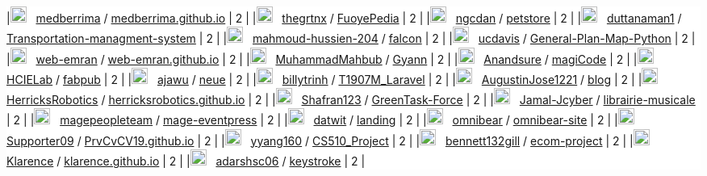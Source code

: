 |<img class="avatar mr-2" src="https://avatars.githubusercontent.com/u/73128685?s=40&v=4" width="20" height="20" alt="">  &nbsp; [medberrima](https://github.com/medberrima) / [medberrima.github.io](https://github.com/medberrima/medberrima.github.io) | 2 |
|<img class="avatar mr-2" src="https://avatars.githubusercontent.com/u/49532326?s=40&v=4" width="20" height="20" alt="">  &nbsp; [thegrtnx](https://github.com/thegrtnx) / [FuoyePedia](https://github.com/thegrtnx/FuoyePedia) | 2 |
|<img class="avatar mr-2" src="https://avatars.githubusercontent.com/u/48074433?s=40&v=4" width="20" height="20" alt="">  &nbsp; [ngcdan](https://github.com/ngcdan) / [petstore](https://github.com/ngcdan/petstore) | 2 |
|<img class="avatar mr-2" src="https://avatars.githubusercontent.com/u/37544286?s=40&v=4" width="20" height="20" alt="">  &nbsp; [duttanaman1](https://github.com/duttanaman1) / [Transportation-managment-system](https://github.com/duttanaman1/Transportation-managment-system) | 2 |
|<img class="avatar mr-2" src="https://avatars.githubusercontent.com/u/59343415?s=40&v=4" width="20" height="20" alt="">  &nbsp; [mahmoud-hussien-204](https://github.com/mahmoud-hussien-204) / [falcon](https://github.com/mahmoud-hussien-204/falcon) | 2 |
|<img class="avatar mr-2" src="https://avatars.githubusercontent.com/u/573450?s=40&v=4" width="20" height="20" alt="">  &nbsp; [ucdavis](https://github.com/ucdavis) / [General-Plan-Map-Python](https://github.com/ucdavis/General-Plan-Map-Python) | 2 |
|<img class="avatar mr-2" src="https://avatars.githubusercontent.com/u/16959511?s=40&v=4" width="20" height="20" alt="">  &nbsp; [web-emran](https://github.com/web-emran) / [web-emran.github.io](https://github.com/web-emran/web-emran.github.io) | 2 |
|<img class="avatar mr-2" src="https://avatars.githubusercontent.com/u/73674613?s=40&v=4" width="20" height="20" alt="">  &nbsp; [MuhammadMahbub](https://github.com/MuhammadMahbub) / [Gyann](https://github.com/MuhammadMahbub/Gyann) | 2 |
|<img class="avatar mr-2" src="https://avatars.githubusercontent.com/u/43916800?s=40&v=4" width="20" height="20" alt="">  &nbsp; [Anandsure](https://github.com/Anandsure) / [magiCode](https://github.com/Anandsure/magiCode) | 2 |
|<img class="avatar mr-2" src="https://avatars.githubusercontent.com/u/25733670?s=40&v=4" width="20" height="20" alt="">  &nbsp; [HCIELab](https://github.com/HCIELab) / [fabpub](https://github.com/HCIELab/fabpub) | 2 |
|<img class="avatar mr-2" src="https://avatars.githubusercontent.com/u/43009718?s=40&v=4" width="20" height="20" alt="">  &nbsp; [ajawu](https://github.com/ajawu) / [neue](https://github.com/ajawu/neue) | 2 |
|<img class="avatar mr-2" src="https://avatars.githubusercontent.com/u/11755762?s=40&v=4" width="20" height="20" alt="">  &nbsp; [billytrinh](https://github.com/billytrinh) / [T1907M_Laravel](https://github.com/billytrinh/T1907M_Laravel) | 2 |
|<img class="avatar mr-2" src="https://avatars.githubusercontent.com/u/44978968?s=40&v=4" width="20" height="20" alt="">  &nbsp; [AugustinJose1221](https://github.com/AugustinJose1221) / [blog](https://github.com/AugustinJose1221/blog) | 2 |
|<img class="avatar mr-2" src="https://avatars.githubusercontent.com/u/20101102?s=40&v=4" width="20" height="20" alt="">  &nbsp; [HerricksRobotics](https://github.com/HerricksRobotics) / [herricksrobotics.github.io](https://github.com/HerricksRobotics/herricksrobotics.github.io) | 2 |
|<img class="avatar mr-2" src="https://avatars.githubusercontent.com/u/12469262?s=40&v=4" width="20" height="20" alt="">  &nbsp; [Shafran123](https://github.com/Shafran123) / [GreenTask-Force](https://github.com/Shafran123/GreenTask-Force) | 2 |
|<img class="avatar mr-2" src="https://avatars.githubusercontent.com/u/57218253?s=40&v=4" width="20" height="20" alt="">  &nbsp; [Jamal-Jcyber](https://github.com/Jamal-Jcyber) / [librairie-musicale](https://github.com/Jamal-Jcyber/librairie-musicale) | 2 |
|<img class="avatar mr-2" src="https://avatars.githubusercontent.com/u/48548664?s=40&v=4" width="20" height="20" alt="">  &nbsp; [magepeopleteam](https://github.com/magepeopleteam) / [mage-eventpress](https://github.com/magepeopleteam/mage-eventpress) | 2 |
|<img class="avatar mr-2" src="https://avatars.githubusercontent.com/u/63175379?s=40&v=4" width="20" height="20" alt="">  &nbsp; [datwit](https://github.com/datwit) / [landing](https://github.com/datwit/landing) | 2 |
|<img class="avatar mr-2" src="https://avatars.githubusercontent.com/u/197018847?s=40&v=4" width="20" height="20" alt="">  &nbsp; [omnibear](https://github.com/omnibear) / [omnibear-site](https://github.com/omnibear/omnibear-site) | 2 |
|<img class="avatar mr-2" src="https://avatars.githubusercontent.com/u/51523860?s=40&v=4" width="20" height="20" alt="">  &nbsp; [Supporter09](https://github.com/Supporter09) / [PrvCvCV19.github.io](https://github.com/Supporter09/PrvCvCV19.github.io) | 2 |
|<img class="avatar mr-2" src="https://avatars.githubusercontent.com/u/17010115?s=40&v=4" width="20" height="20" alt="">  &nbsp; [yyang160](https://github.com/yyang160) / [CS510_Project](https://github.com/yyang160/CS510_Project) | 2 |
|<img class="avatar mr-2" src="https://avatars.githubusercontent.com/u/42775962?s=40&v=4" width="20" height="20" alt="">  &nbsp; [bennett132gill](https://github.com/bennett132gill) / [ecom-project](https://github.com/bennett132gill/ecom-project) | 2 |
|<img class="avatar mr-2" src="https://avatars.githubusercontent.com/u/1621537?s=40&v=4" width="20" height="20" alt="">  &nbsp; [Klarence](https://github.com/Klarence) / [klarence.github.io](https://github.com/Klarence/klarence.github.io) | 2 |
|<img class="avatar mr-2" src="https://avatars.githubusercontent.com/u/60037764?s=40&v=4" width="20" height="20" alt="">  &nbsp; [adarshsc06](https://github.com/adarshsc06) / [keystroke](https://github.com/adarshsc06/keystroke) | 2 |